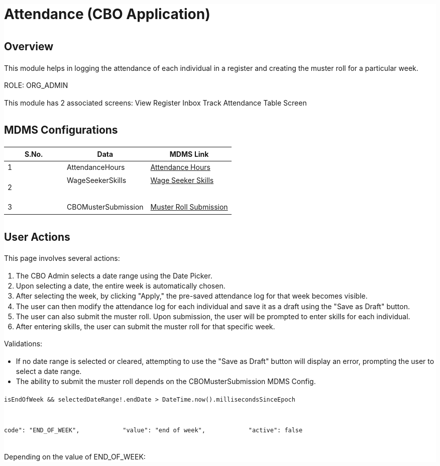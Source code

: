 # Attendance (CBO Application)

## Overview

This module helps in logging the attendance of each individual in a register and creating the muster roll for a particular week.

ROLE: ORG\_ADMIN

This module has 2 associated screens: View Register Inbox Track Attendance Table Screen

## MDMS Configurations

<table><thead><tr><th width="103.99999999999997">S.No.</th><th>Data</th><th>MDMS Link</th></tr></thead><tbody><tr><td>1</td><td>AttendanceHours</td><td><a href="https://github.com/egovernments/works-mdms-data/blob/DEV/data/pg/common-masters/AttendanceHours.json">Attendance Hours</a></td></tr><tr><td><p></p><p>2<br></p></td><td>WageSeekerSkills</td><td><a href="https://github.com/egovernments/works-mdms-data/blob/DEV/data/pg/common-masters/WageSeekerSkills.json">Wage Seeker Skills</a></td></tr><tr><td>3</td><td>CBOMusterSubmission</td><td><a href="https://github.com/egovernments/works-mdms-data/blob/DEV/data/pg/commonUiConfig/CBOMusterSubmission.json">Muster Roll Submission</a></td></tr></tbody></table>

## User Actions

This page involves several actions:&#x20;

1. The CBO Admin selects a date range using the Date Picker.
2. Upon selecting a date, the entire week is automatically chosen.
3. After selecting the week, by clicking "Apply," the pre-saved attendance log for that week becomes visible.
4. The user can then modify the attendance log for each individual and save it as a draft using the "Save as Draft" button.
5. The user can also submit the muster roll. Upon submission, the user will be prompted to enter skills for each individual.
6. After entering skills, the user can submit the muster roll for that specific week.

Validations:

* If no date range is selected or cleared, attempting to use the "Save as Draft" button will display an error, prompting the user to select a date range.
* The ability to submit the muster roll depends on the CBOMusterSubmission MDMS Config.

```
isEndOfWeek && selectedDateRange!.endDate > DateTime.now().millisecondsSinceEpoch


code": "END_OF_WEEK",            "value": "end of week",            "active": false


```

Depending on the value of END\_OF\_WEEK:
